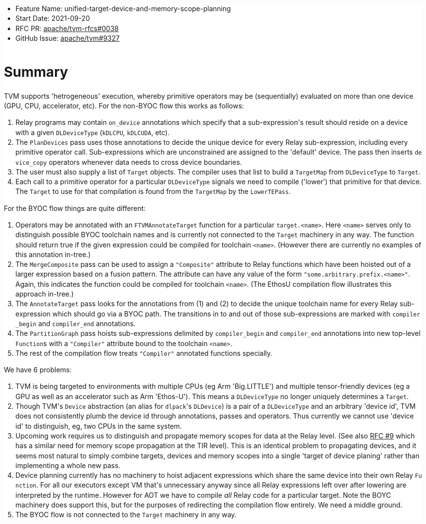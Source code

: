 - Feature Name: unified-target-device-and-memory-scope-planning
- Start Date: 2021-09-20
- RFC PR: [apache/tvm-rfcs#0038](https://github.com/apache/tvm-rfcs/pull/0038)
- GitHub Issue: [apache/tvm#9327](https://github.com/apache/tvm/issues/9327)

# Summary
[summary]: #summary

TVM supports 'hetrogeneous' execution, whereby primitive operators may be (sequentially) evaluated
on more than one device (GPU, CPU, accelerator, etc). For the non-BYOC flow this works as follows:
1. Relay programs may contain `on_device` annotations which specify that a sub-expression's result
   should reside on a device with a given `DLDeviceType` (`kDLCPU`, `kDLCUDA`, etc).
2. The `PlanDevices` pass uses those annotations to decide the unique device for every Relay
   sub-expression, including every primitive operator call. Sub-expressions which are unconstrained
   are assigned to the 'default' device. The pass then inserts `device_copy` operators whenever data
   needs to cross device boundaries.
3. The user must also supply a list of `Target` objects. The compiler uses that list to build
   a `TargetMap` from `DLDeviceType` to `Target`.
4. Each call to a primitive operator for a particular `DLDeviceType` signals we need to compile
   ('lower') that primitive for that device. The `Target` to use for that compilation is found from
   the `TargetMap` by the `LowerTEPass`.

For the BYOC flow things are quite different:
1. Operators may be annotated with an `FTVMAnnotateTarget` function for a particular
   `target.<name>`. Here `<name>` serves only to distinguish possible BYOC toolchain names and is
   currently not connected to the `Target` machinery in any way. The function should return true if
   the given expression could be compiled for toolchain `<name>`. (However there are currently no
   examples of this annotation in-tree.)
2. The `MergeComposite` pass can be used to assign a `"Composite"` attribute to Relay functions
   which have been hoisted out of a larger expression based on a fusion pattern. The attribute can
   have any value of the form `"some.arbitrary.prefix.<name>"`. Again, this indicates the function
   could be compiled for toolchain `<name>`. (The EthosU compilation flow illustrates this approach
   in-tree.)
3. The `AnnotateTarget` pass looks for the annotations from (1) and (2) to decide the unique
   toolchain name for every Relay sub-expression which should go via a BYOC path. The transitions in
   to and out of those sub-expressions are marked with `compiler_begin` and `compiler_end`
   annotations.
4. The `PartitionGraph` pass hoists sub-expressions delimited by `compiler_begin` and `compiler_end`
   annotations into new top-level `Function`s with a `"Compiler"` attribute bound to the toolchain
   `<name>`.
5. The rest of the compilation flow treats `"Compiler"` annotated functions specially.

We have 6 problems:
1. TVM is being targeted to environments with multiple CPUs (eg Arm 'Big.LITTLE') and multiple
   tensor-friendly devices (eg a GPU as well as an accelerator such as Arm 'Ethos-U'). This means a
   `DLDeviceType` no longer uniquely determines a `Target`.
2. Though TVM's `Device` abstraction (an alias for `dlpack`'s `DLDevice`) is a pair of a
   `DLDeviceType` and an arbitrary 'device id', TVM does not consistently plumb the device id
   through annotations, passes and operators.  Thus currently we cannot use 'device id' to
   distinguish, eg, two CPUs in the same system.
3. Upcoming work requires us to distinguish and propagate memory scopes for data at the Relay
   level. (See also [RFC #9](https://github.com/apache/tvm-rfcs/blob/main/rfcs/0009_Unified_Static_Memory_Planning.md)
   which has a similar need for memory scope propagation at the TIR level). This is an identical
   problem to propagating devices, and it seems most natural to simply combine targets, devices and
   memory scopes into a single 'target of device planing' rather than implementing a whole new pass.
4. Device planning currently has no machinery to hoist adjacent expressions which share the same device
   into their own Relay `Function`. For all our executors except VM that's unnecessary anyway since
   all Relay expressions left over after lowering are interpreted by the runtime. However for AOT we
   have to compile *all* Relay code for a particular target. Note the BOYC machinery does support this,
   but for the purposes of redirecting the compilation flow entirely. We need a middle ground.
5. The BYOC flow is not connected to the `Target` machinery in any way.

[motivation]: #motivation
[guide-level-explanation]: #guide-level-explanation
[reference-level-explanation]: #reference-level-explanation
[drawbacks]: #drawbacks
[rationale-and-alternatives]: #rationale-and-alternatives
[prior-art]: #prior-art
[unresolved-questions]: #unresolved-questions
[future-possibilities]: #future-possibilities
